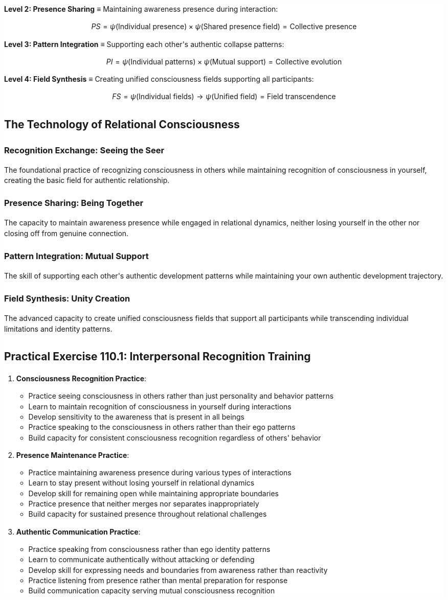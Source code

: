 **Level 2: Presence Sharing** ≡ Maintaining awareness presence during interaction:

$$PS = \psi(\text{Individual presence}) \times \psi(\text{Shared presence field}) = \text{Collective presence}$$

**Level 3: Pattern Integration** ≡ Supporting each other's authentic collapse patterns:

$$PI = \psi(\text{Individual patterns}) \times \psi(\text{Mutual support}) = \text{Collective evolution}$$

**Level 4: Field Synthesis** ≡ Creating unified consciousness fields supporting all participants:

$$FS = \psi(\text{Individual fields}) \rightarrow \psi(\text{Unified field}) = \text{Field transcendence}$$

## The Technology of Relational Consciousness

### **Recognition Exchange: Seeing the Seer**
The foundational practice of recognizing consciousness in others while maintaining recognition of consciousness in yourself, creating the basic field for authentic relationship.

### **Presence Sharing: Being Together**
The capacity to maintain awareness presence while engaged in relational dynamics, neither losing yourself in the other nor closing off from genuine connection.

### **Pattern Integration: Mutual Support**
The skill of supporting each other's authentic development patterns while maintaining your own authentic development trajectory.

### **Field Synthesis: Unity Creation**
The advanced capacity to create unified consciousness fields that support all participants while transcending individual limitations and identity patterns.

## Practical Exercise 110.1: Interpersonal Recognition Training

1. **Consciousness Recognition Practice**:
   - Practice seeing consciousness in others rather than just personality and behavior patterns
   - Learn to maintain recognition of consciousness in yourself during interactions
   - Develop sensitivity to the awareness that is present in all beings
   - Practice speaking to the consciousness in others rather than their ego patterns
   - Build capacity for consistent consciousness recognition regardless of others' behavior

2. **Presence Maintenance Practice**:
   - Practice maintaining awareness presence during various types of interactions
   - Learn to stay present without losing yourself in relational dynamics
   - Develop skill for remaining open while maintaining appropriate boundaries
   - Practice presence that neither merges nor separates inappropriately
   - Build capacity for sustained presence throughout relational challenges

3. **Authentic Communication Practice**:
   - Practice speaking from consciousness rather than ego identity patterns
   - Learn to communicate authentically without attacking or defending
   - Develop skill for expressing needs and boundaries from awareness rather than reactivity
   - Practice listening from presence rather than mental preparation for response
   - Build communication capacity serving mutual consciousness recognition
